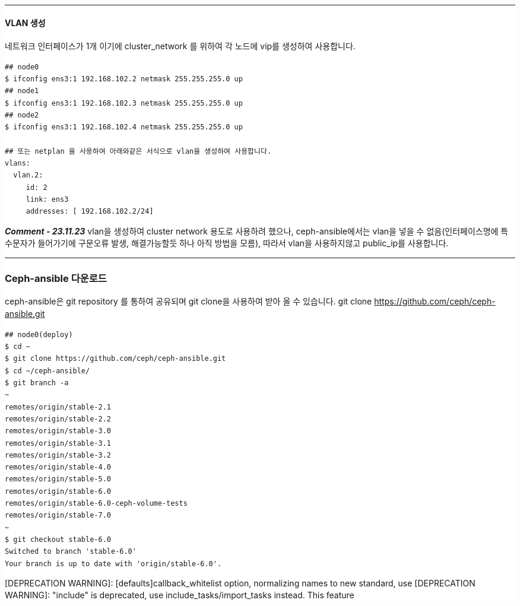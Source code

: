 ------

#### VLAN 생성

네트워크 인터페이스가 1개 이기에 cluster_network 를 위하여 각 노드에 vip를 생성하여 사용합니다.

```
## node0
$ ifconfig ens3:1 192.168.102.2 netmask 255.255.255.0 up
## node1
$ ifconfig ens3:1 192.168.102.3 netmask 255.255.255.0 up
## node2
$ ifconfig ens3:1 192.168.102.4 netmask 255.255.255.0 up

## 또는 netplan 을 사용하여 아래와같은 서식으로 vlan을 생성하여 사용합니다.
vlans:
  vlan.2:
     id: 2
     link: ens3
     addresses: [ 192.168.102.2/24]
```

***Comment - 23.11.23*** vlan을 생성하여 cluster network 용도로 사용하려 했으나, ceph-ansible에서는 vlan을 넣을 수 없음(인터페이스명에 특수문자가 들어가기에 구문오류 발생, 해결가능할듯 하나 아직 방법을 모름), 따라서 vlan을 사용하지않고 public_ip를 사용합니다.

------

### Ceph-ansible 다운로드

ceph-ansible은 git repository 를 통하여 공유되며 git clone을 사용하여 받아 올 수 있습니다.
git clone https://github.com/ceph/ceph-ansible.git

```
## node0(deploy)
$ cd ~
$ git clone https://github.com/ceph/ceph-ansible.git
$ cd ~/ceph-ansible/
$ git branch -a
~
remotes/origin/stable-2.1
remotes/origin/stable-2.2
remotes/origin/stable-3.0
remotes/origin/stable-3.1
remotes/origin/stable-3.2
remotes/origin/stable-4.0
remotes/origin/stable-5.0
remotes/origin/stable-6.0
remotes/origin/stable-6.0-ceph-volume-tests
remotes/origin/stable-7.0
~
$ git checkout stable-6.0
Switched to branch 'stable-6.0'
Your branch is up to date with 'origin/stable-6.0'.
```


[DEPRECATION WARNING]: [defaults]callback_whitelist option, normalizing names to new standard, use
[DEPRECATION WARNING]: "include" is deprecated, use include_tasks/import_tasks instead. This feature